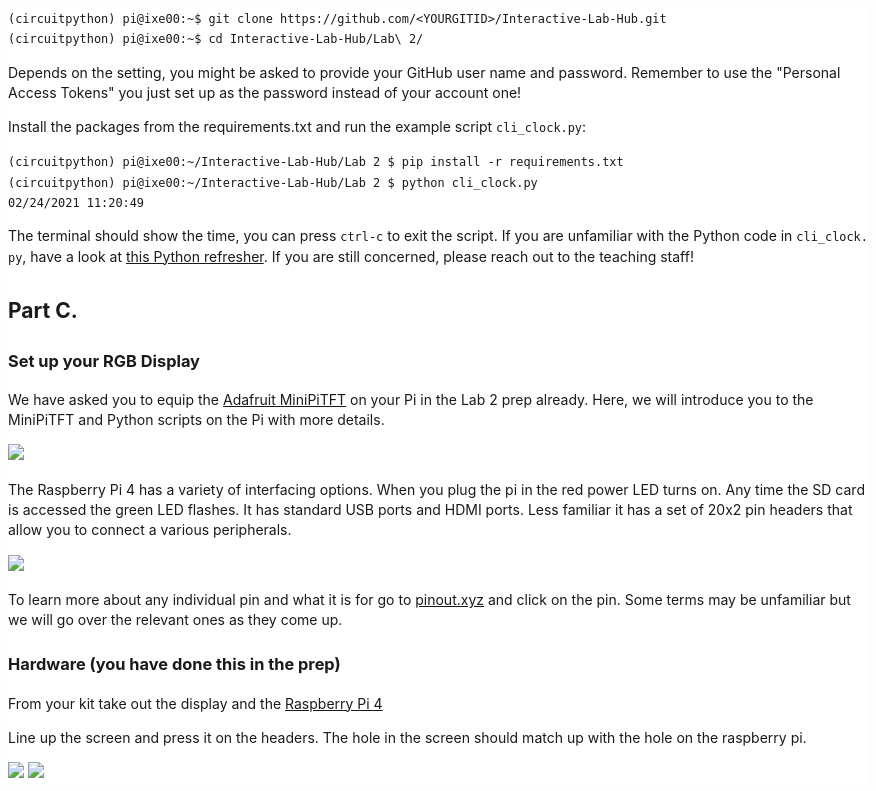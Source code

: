 ```
(circuitpython) pi@ixe00:~$ git clone https://github.com/<YOURGITID>/Interactive-Lab-Hub.git
(circuitpython) pi@ixe00:~$ cd Interactive-Lab-Hub/Lab\ 2/
```
Depends on the setting, you might be asked to provide your GitHub user name and password. Remember to use the "Personal Access Tokens" you just set up as the password instead of your account one!


Install the packages from the requirements.txt and run the example script `cli_clock.py`:

```
(circuitpython) pi@ixe00:~/Interactive-Lab-Hub/Lab 2 $ pip install -r requirements.txt
(circuitpython) pi@ixe00:~/Interactive-Lab-Hub/Lab 2 $ python cli_clock.py 
02/24/2021 11:20:49
```

The terminal should show the time, you can press `ctrl-c` to exit the script.
If you are unfamiliar with the Python code in `cli_clock.py`, have a look at [this Python refresher](https://hackernoon.com/intermediate-python-refresher-tutorial-project-ideas-and-tips-i28s320p). If you are still concerned, please reach out to the teaching staff!


## Part C. 
### Set up your RGB Display
We have asked you to equip the [Adafruit MiniPiTFT](https://www.adafruit.com/product/4393) on your Pi in the Lab 2 prep already. Here, we will introduce you to the MiniPiTFT and Python scripts on the Pi with more details.

<img src="https://cdn-learn.adafruit.com/assets/assets/000/082/842/large1024/adafruit_products_4393_iso_ORIG_2019_10.jpg" height="200" />

The Raspberry Pi 4 has a variety of interfacing options. When you plug the pi in the red power LED turns on. Any time the SD card is accessed the green LED flashes. It has standard USB ports and HDMI ports. Less familiar it has a set of 20x2 pin headers that allow you to connect a various peripherals.

<img src="https://maker.pro/storage/g9KLAxU/g9KLAxUiJb9e4Zp1xcxrMhbCDyc3QWPdSunYAoew.png" height="400" />

To learn more about any individual pin and what it is for go to [pinout.xyz](https://pinout.xyz/pinout/3v3_power) and click on the pin. Some terms may be unfamiliar but we will go over the relevant ones as they come up.

### Hardware (you have done this in the prep)

From your kit take out the display and the [Raspberry Pi 4](https://cdn-shop.adafruit.com/1200x900/4296-13.jpg)

Line up the screen and press it on the headers. The hole in the screen should match up with the hole on the raspberry pi.

<p float="left">
<img src="https://cdn-learn.adafruit.com/assets/assets/000/087/539/medium640/adafruit_products_4393_quarter_ORIG_2019_10.jpg?1579991932" height="200" />
<img src="https://cdn-learn.adafruit.com/assets/assets/000/082/861/original/adafruit_products_image.png" height="200">
</p>
